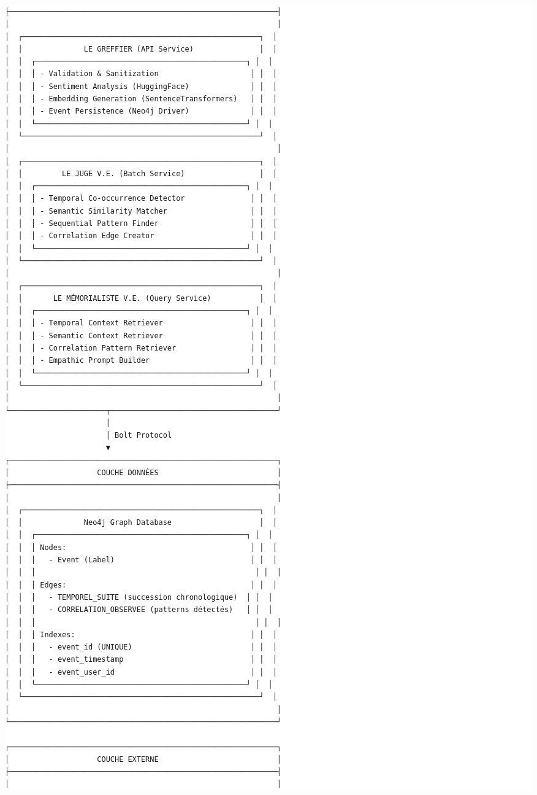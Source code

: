 ```
├─────────────────────────────────────────────────────────────┤
│                                                             │
│  ┌──────────────────────────────────────────────────────┐  │
│  │              LE GREFFIER (API Service)               │  │
│  │  ┌────────────────────────────────────────────────┐ │  │
│  │  │ - Validation & Sanitization                     │ │  │
│  │  │ - Sentiment Analysis (HuggingFace)              │ │  │
│  │  │ - Embedding Generation (SentenceTransformers)   │ │  │
│  │  │ - Event Persistence (Neo4j Driver)              │ │  │
│  │  └────────────────────────────────────────────────┘ │  │
│  └──────────────────────────────────────────────────────┘  │
│                                                             │
│  ┌──────────────────────────────────────────────────────┐  │
│  │         LE JUGE V.E. (Batch Service)                 │  │
│  │  ┌────────────────────────────────────────────────┐ │  │
│  │  │ - Temporal Co-occurrence Detector               │ │  │
│  │  │ - Semantic Similarity Matcher                   │ │  │
│  │  │ - Sequential Pattern Finder                     │ │  │
│  │  │ - Correlation Edge Creator                      │ │  │
│  │  └────────────────────────────────────────────────┘ │  │
│  └──────────────────────────────────────────────────────┘  │
│                                                             │
│  ┌──────────────────────────────────────────────────────┐  │
│  │       LE MÉMORIALISTE V.E. (Query Service)           │  │
│  │  ┌────────────────────────────────────────────────┐ │  │
│  │  │ - Temporal Context Retriever                    │ │  │
│  │  │ - Semantic Context Retriever                    │ │  │
│  │  │ - Correlation Pattern Retriever                 │ │  │
│  │  │ - Empathic Prompt Builder                       │ │  │
│  │  └────────────────────────────────────────────────┘ │  │
│  └──────────────────────────────────────────────────────┘  │
│                                                             │
└──────────────────────┬──────────────────────────────────────┘
                       │
                       │ Bolt Protocol
                       ▼
┌─────────────────────────────────────────────────────────────┐
│                    COUCHE DONNÉES                           │
├─────────────────────────────────────────────────────────────┤
│                                                             │
│  ┌──────────────────────────────────────────────────────┐  │
│  │              Neo4j Graph Database                    │  │
│  │  ┌────────────────────────────────────────────────┐ │  │
│  │  │ Nodes:                                          │ │  │
│  │  │   - Event (Label)                               │ │  │
│  │  │                                                  │ │  │
│  │  │ Edges:                                          │ │  │
│  │  │   - TEMPOREL_SUITE (succession chronologique)  │ │  │
│  │  │   - CORRELATION_OBSERVEE (patterns détectés)   │ │  │
│  │  │                                                  │ │  │
│  │  │ Indexes:                                        │ │  │
│  │  │   - event_id (UNIQUE)                           │ │  │
│  │  │   - event_timestamp                             │ │  │
│  │  │   - event_user_id                               │ │  │
│  │  └────────────────────────────────────────────────┘ │  │
│  └──────────────────────────────────────────────────────┘  │
│                                                             │
└─────────────────────────────────────────────────────────────┘

┌─────────────────────────────────────────────────────────────┐
│                    COUCHE EXTERNE                           │
├─────────────────────────────────────────────────────────────┤
│                                                             │
```